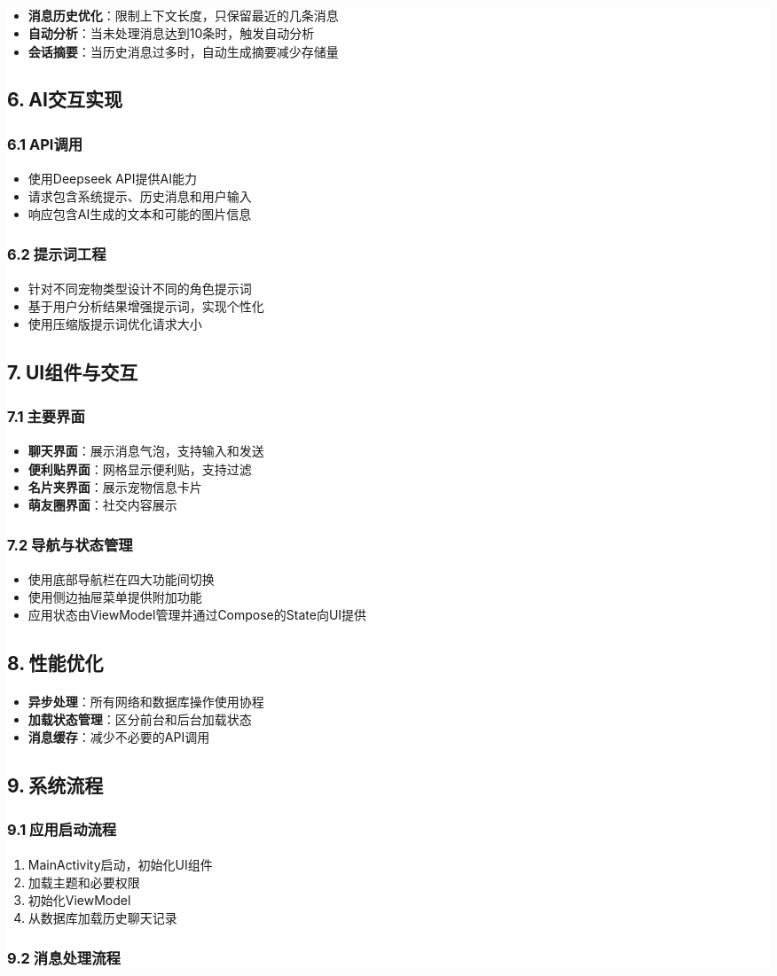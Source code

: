 - **消息历史优化**：限制上下文长度，只保留最近的几条消息
- **自动分析**：当未处理消息达到10条时，触发自动分析
- **会话摘要**：当历史消息过多时，自动生成摘要减少存储量

## 6. AI交互实现

### 6.1 API调用

- 使用Deepseek API提供AI能力
- 请求包含系统提示、历史消息和用户输入
- 响应包含AI生成的文本和可能的图片信息

### 6.2 提示词工程

- 针对不同宠物类型设计不同的角色提示词
- 基于用户分析结果增强提示词，实现个性化
- 使用压缩版提示词优化请求大小

## 7. UI组件与交互

### 7.1 主要界面

- **聊天界面**：展示消息气泡，支持输入和发送
- **便利贴界面**：网格显示便利贴，支持过滤
- **名片夹界面**：展示宠物信息卡片
- **萌友圈界面**：社交内容展示

### 7.2 导航与状态管理

- 使用底部导航栏在四大功能间切换
- 使用侧边抽屉菜单提供附加功能
- 应用状态由ViewModel管理并通过Compose的State向UI提供

## 8. 性能优化

- **异步处理**：所有网络和数据库操作使用协程
- **加载状态管理**：区分前台和后台加载状态
- **消息缓存**：减少不必要的API调用

## 9. 系统流程

### 9.1 应用启动流程

1. MainActivity启动，初始化UI组件
2. 加载主题和必要权限
3. 初始化ViewModel
4. 从数据库加载历史聊天记录

### 9.2 消息处理流程
